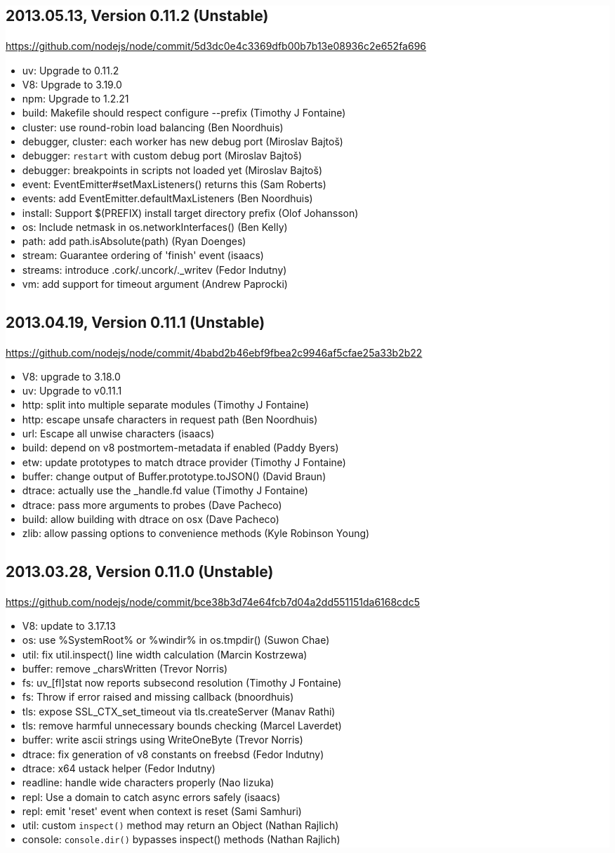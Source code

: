 <a id="0.11.2"></a>

## 2013.05.13, Version 0.11.2 (Unstable)

https://github.com/nodejs/node/commit/5d3dc0e4c3369dfb00b7b13e08936c2e652fa696

* uv: Upgrade to 0.11.2
* V8: Upgrade to 3.19.0
* npm: Upgrade to 1.2.21
* build: Makefile should respect configure --prefix (Timothy J Fontaine)
* cluster: use round-robin load balancing (Ben Noordhuis)
* debugger, cluster: each worker has new debug port (Miroslav Bajtoš)
* debugger: `restart` with custom debug port (Miroslav Bajtoš)
* debugger: breakpoints in scripts not loaded yet (Miroslav Bajtoš)
* event: EventEmitter#setMaxListeners() returns this (Sam Roberts)
* events: add EventEmitter.defaultMaxListeners (Ben Noordhuis)
* install: Support $(PREFIX) install target directory prefix (Olof Johansson)
* os: Include netmask in os.networkInterfaces() (Ben Kelly)
* path: add path.isAbsolute(path) (Ryan Doenges)
* stream: Guarantee ordering of 'finish' event (isaacs)
* streams: introduce .cork/.uncork/._writev (Fedor Indutny)
* vm: add support for timeout argument (Andrew Paprocki)

<a id="0.11.1"></a>

## 2013.04.19, Version 0.11.1 (Unstable)

https://github.com/nodejs/node/commit/4babd2b46ebf9fbea2c9946af5cfae25a33b2b22

* V8: upgrade to 3.18.0
* uv: Upgrade to v0.11.1
* http: split into multiple separate modules (Timothy J Fontaine)
* http: escape unsafe characters in request path (Ben Noordhuis)
* url: Escape all unwise characters (isaacs)
* build: depend on v8 postmortem-metadata if enabled (Paddy Byers)
* etw: update prototypes to match dtrace provider (Timothy J Fontaine)
* buffer: change output of Buffer.prototype.toJSON() (David Braun)
* dtrace: actually use the _handle.fd value (Timothy J Fontaine)
* dtrace: pass more arguments to probes (Dave Pacheco)
* build: allow building with dtrace on osx (Dave Pacheco)
* zlib: allow passing options to convenience methods (Kyle Robinson Young)

<a id="0.11.0"></a>

## 2013.03.28, Version 0.11.0 (Unstable)

https://github.com/nodejs/node/commit/bce38b3d74e64fcb7d04a2dd551151da6168cdc5

* V8: update to 3.17.13
* os: use %SystemRoot% or %windir% in os.tmpdir() (Suwon Chae)
* util: fix util.inspect() line width calculation (Marcin Kostrzewa)
* buffer: remove _charsWritten (Trevor Norris)
* fs: uv_[fl]stat now reports subsecond resolution (Timothy J Fontaine)
* fs: Throw if error raised and missing callback (bnoordhuis)
* tls: expose SSL_CTX_set_timeout via tls.createServer (Manav Rathi)
* tls: remove harmful unnecessary bounds checking (Marcel Laverdet)
* buffer: write ascii strings using WriteOneByte (Trevor Norris)
* dtrace: fix generation of v8 constants on freebsd (Fedor Indutny)
* dtrace: x64 ustack helper (Fedor Indutny)
* readline: handle wide characters properly (Nao Iizuka)
* repl: Use a domain to catch async errors safely (isaacs)
* repl: emit 'reset' event when context is reset (Sami Samhuri)
* util: custom `inspect()` method may return an Object (Nathan Rajlich)
* console: `console.dir()` bypasses inspect() methods (Nathan Rajlich)
